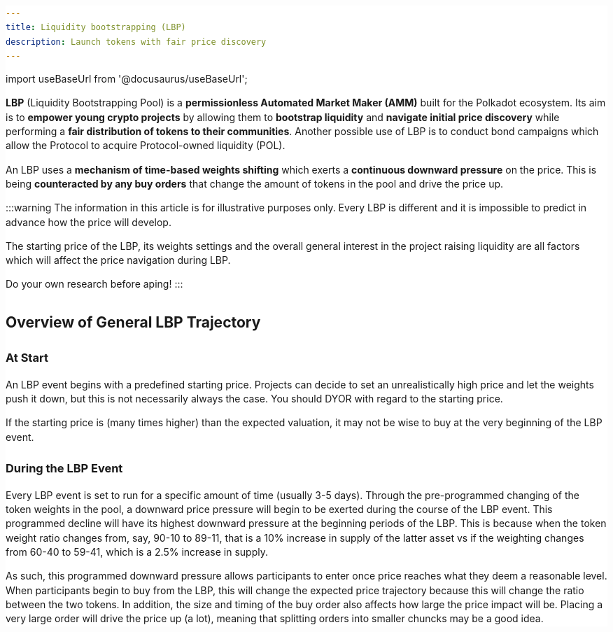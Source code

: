 ```yaml
---
title: Liquidity bootstrapping (LBP)
description: Launch tokens with fair price discovery
---
```


import useBaseUrl from '@docusaurus/useBaseUrl';

**LBP** (Liquidity Bootstrapping Pool) is a **permissionless Automated Market Maker (AMM)** built for the Polkadot ecosystem. Its aim is to **empower young crypto projects** by allowing them to **bootstrap liquidity** and **navigate initial price discovery** while performing a **fair distribution of tokens to their communities**. Another possible use of LBP is to conduct bond campaigns which allow the Protocol to acquire Protocol-owned liquidity (POL).

An LBP uses a **mechanism of time-based weights shifting** which exerts a **continuous downward pressure** on the price. This is being **counteracted by any buy orders**  that change the amount of tokens in the pool and drive the price up.

:::warning
The information in this article is for illustrative purposes only. Every LBP is different and it is impossible to predict in advance how the price will develop.

The starting price of the LBP, its weights settings and the overall general interest in the project raising liquidity are all factors which will affect the price navigation during LBP.

Do your own research before aping!
:::

## Overview of General LBP Trajectory
### **At Start**
An LBP event begins with a predefined starting price. Projects can decide to set an unrealistically high price and let the weights push it down, but this is not necessarily always the case. You should DYOR with regard to the starting price.

If the starting price is (many times higher) than the expected valuation, it may not be wise to buy at the very beginning of the LBP event.

### During the LBP Event
Every LBP event is set to run for a specific amount of time (usually 3-5 days). Through the pre-programmed changing of the token weights in the pool, a downward price pressure will begin to be exerted during the course of the LBP event. This programmed decline will have its highest downward pressure at the beginning periods of the LBP. This is because when the token weight ratio changes from, say, 90-10 to 89-11, that is a 10% increase in supply of the latter asset vs if the weighting changes from 60-40 to 59-41, which is a 2.5% increase in supply.

As such, this programmed downward pressure allows participants to enter once price reaches what they deem a reasonable level. When participants begin to buy from the LBP, this will change the expected price trajectory because this will change the ratio between the two tokens. In addition, the size and timing of the buy order also affects how large the price impact will be. Placing a very large order will drive the price up (a lot), meaning that splitting orders into smaller chuncks may be a good idea.
